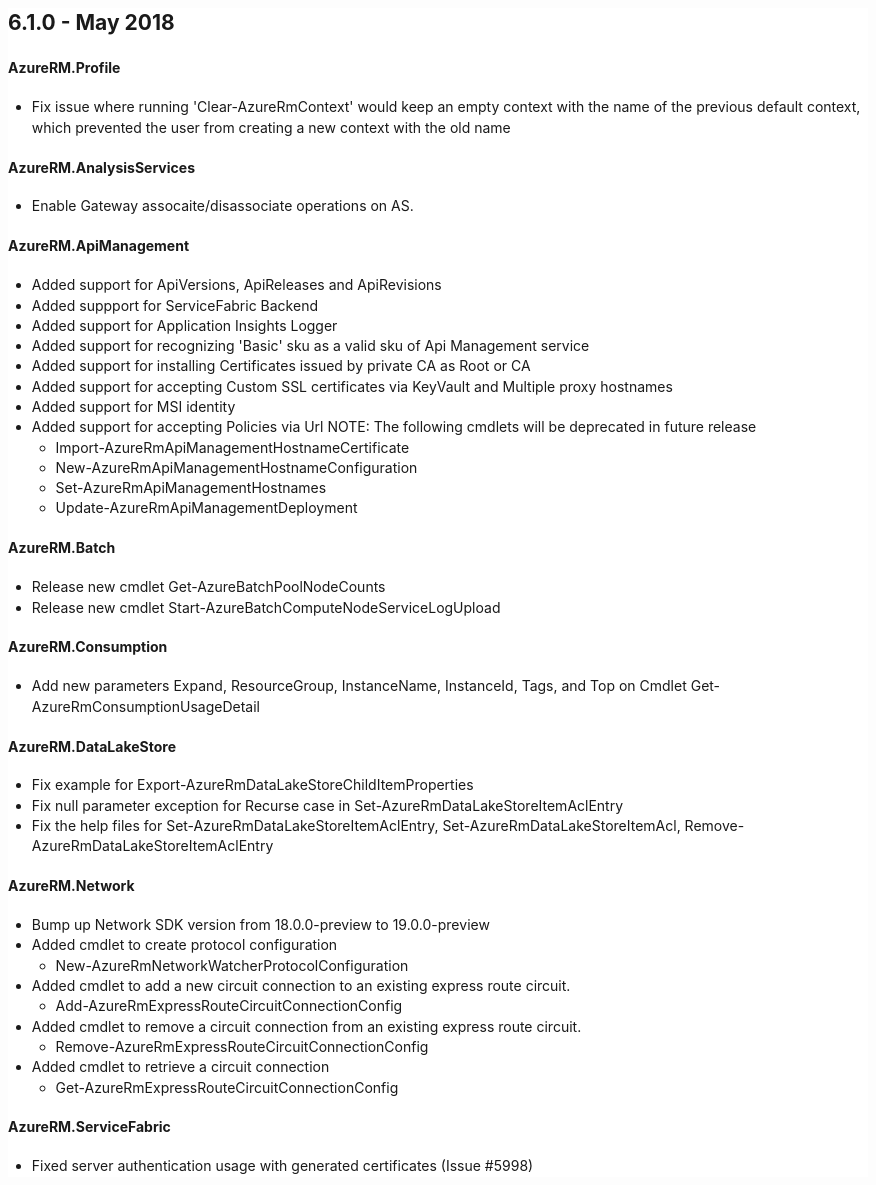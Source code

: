 ## 6.1.0 - May 2018
#### AzureRM.Profile
* Fix issue where running 'Clear-AzureRmContext' would keep an empty context with the name of the previous default context, which prevented the user from creating a new context with the old name

#### AzureRM.AnalysisServices
* Enable Gateway assocaite/disassociate operations on AS.

#### AzureRM.ApiManagement
* Added support for ApiVersions, ApiReleases and ApiRevisions
* Added suppport for ServiceFabric Backend
* Added support for Application Insights Logger
* Added support for recognizing 'Basic' sku as a valid sku of Api Management service
* Added support for installing Certificates issued by private CA as Root or CA
* Added support for accepting Custom SSL certificates via KeyVault and Multiple proxy hostnames
* Added support for MSI identity
* Added support for accepting Policies via Url
NOTE: The following cmdlets will be deprecated in future release
   - Import-AzureRmApiManagementHostnameCertificate
   - New-AzureRmApiManagementHostnameConfiguration
   - Set-AzureRmApiManagementHostnames
   - Update-AzureRmApiManagementDeployment

#### AzureRM.Batch
* Release new cmdlet Get-AzureBatchPoolNodeCounts
* Release new cmdlet Start-AzureBatchComputeNodeServiceLogUpload

#### AzureRM.Consumption
* Add new parameters Expand, ResourceGroup, InstanceName, InstanceId, Tags, and Top on Cmdlet Get-AzureRmConsumptionUsageDetail

#### AzureRM.DataLakeStore
* Fix example for Export-AzureRmDataLakeStoreChildItemProperties
* Fix null parameter exception for Recurse case in Set-AzureRmDataLakeStoreItemAclEntry
* Fix the help files for Set-AzureRmDataLakeStoreItemAclEntry, Set-AzureRmDataLakeStoreItemAcl, Remove-AzureRmDataLakeStoreItemAclEntry

#### AzureRM.Network
* Bump up Network SDK version from 18.0.0-preview to 19.0.0-preview
* Added cmdlet to create protocol configuration
    - New-AzureRmNetworkWatcherProtocolConfiguration
* Added cmdlet to add a new circuit connection to an existing express route circuit.
    - Add-AzureRmExpressRouteCircuitConnectionConfig
* Added cmdlet to remove a circuit connection from an existing express route circuit.
    - Remove-AzureRmExpressRouteCircuitConnectionConfig
* Added cmdlet to retrieve a circuit connection
    - Get-AzureRmExpressRouteCircuitConnectionConfig

#### AzureRM.ServiceFabric
* Fixed server authentication usage with generated certificates (Issue #5998)
